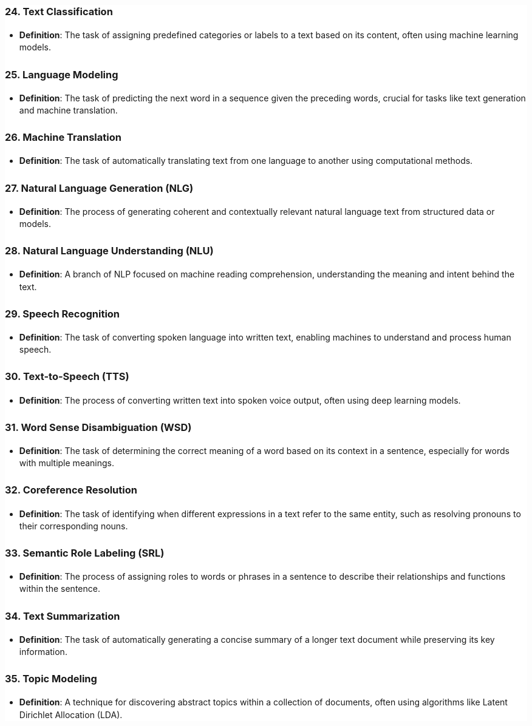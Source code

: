### **24. Text Classification**
- **Definition**: The task of assigning predefined categories or labels to a text based on its content, often using machine learning models.

### **25. Language Modeling**
- **Definition**: The task of predicting the next word in a sequence given the preceding words, crucial for tasks like text generation and machine translation.

### **26. Machine Translation**
- **Definition**: The task of automatically translating text from one language to another using computational methods.

### **27. Natural Language Generation (NLG)**
- **Definition**: The process of generating coherent and contextually relevant natural language text from structured data or models.

### **28. Natural Language Understanding (NLU)**
- **Definition**: A branch of NLP focused on machine reading comprehension, understanding the meaning and intent behind the text.

### **29. Speech Recognition**
- **Definition**: The task of converting spoken language into written text, enabling machines to understand and process human speech.

### **30. Text-to-Speech (TTS)**
- **Definition**: The process of converting written text into spoken voice output, often using deep learning models.

### **31. Word Sense Disambiguation (WSD)**
- **Definition**: The task of determining the correct meaning of a word based on its context in a sentence, especially for words with multiple meanings.

### **32. Coreference Resolution**
- **Definition**: The task of identifying when different expressions in a text refer to the same entity, such as resolving pronouns to their corresponding nouns.

### **33. Semantic Role Labeling (SRL)**
- **Definition**: The process of assigning roles to words or phrases in a sentence to describe their relationships and functions within the sentence.

### **34. Text Summarization**
- **Definition**: The task of automatically generating a concise summary of a longer text document while preserving its key information.

### **35. Topic Modeling**
- **Definition**: A technique for discovering abstract topics within a collection of documents, often using algorithms like Latent Dirichlet Allocation (LDA).
